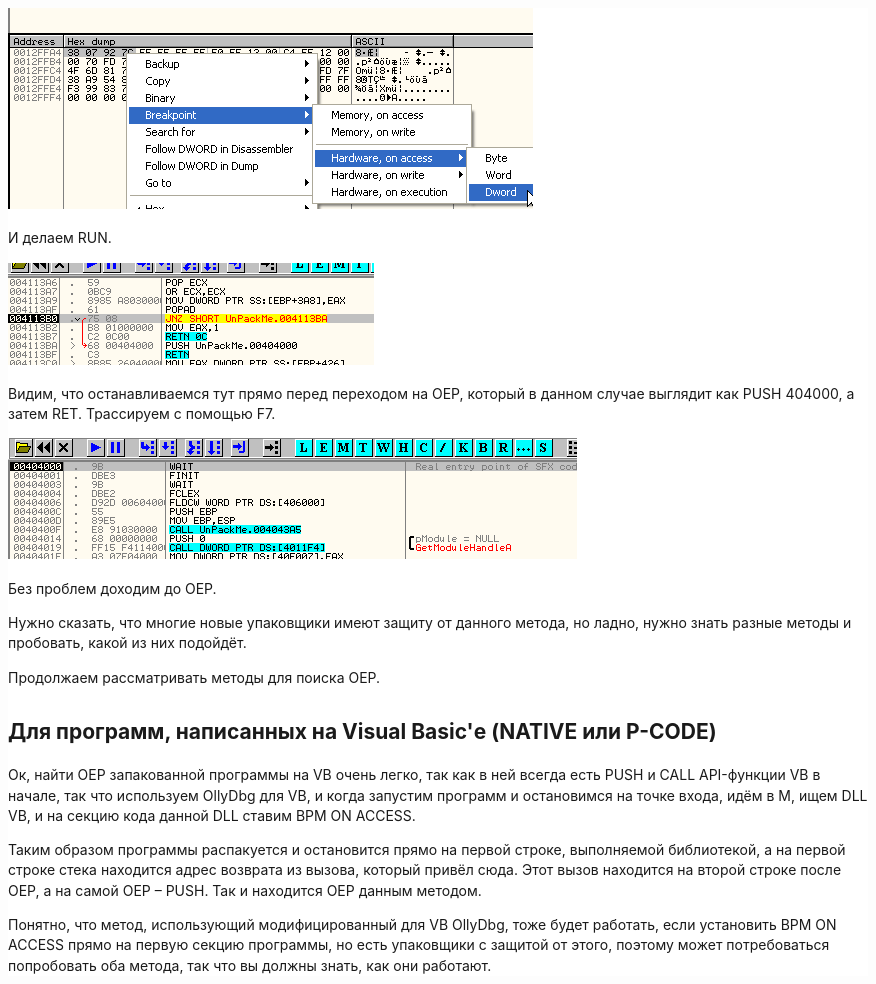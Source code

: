 ![](.gitbook/img/32/33.png)

И делаем RUN.

![](.gitbook/img/32/34.png)

Видим, что останавливаемся тут прямо перед переходом на OEP, который в данном случае выглядит как PUSH 404000, а затем RET. Трассируем с помощью F7.

![](.gitbook/img/32/35.png)

Без проблем доходим до OEP.

Нужно сказать, что многие новые упаковщики имеют защиту от данного метода, но ладно, нужно знать разные методы и пробовать, какой из них подойдёт.

Продолжаем рассматривать методы для поиска OEP.

## Для программ, написанных на Visual Basic'е (NATIVE или P-CODE)

Ок, найти OEP запакованной программы на VB очень легко, так как в ней всегда есть PUSH и CALL API-функции VB в начале, так что используем OllyDbg для VB, и когда запустим программ и остановимся на точке входа, идём в M, ищем DLL VB, и на секцию кода данной DLL ставим BPM ON ACCESS.

Таким образом программы распакуется и остановится прямо на первой строке, выполняемой библиотекой, а на первой строке стека находится адрес возврата из вызова, который привёл сюда. Этот вызов находится на второй строке после OEP, а на самой OEP – PUSH. Так и находится OEP данным методом.

Понятно, что метод, использующий модифицированный для VB OllyDbg, тоже будет работать, если установить BPM ON ACCESS прямо на первую секцию программы, но есть упаковщики с защитой от этого, поэтому может потребоваться попробовать оба метода, так что вы должны знать, как они работают.
